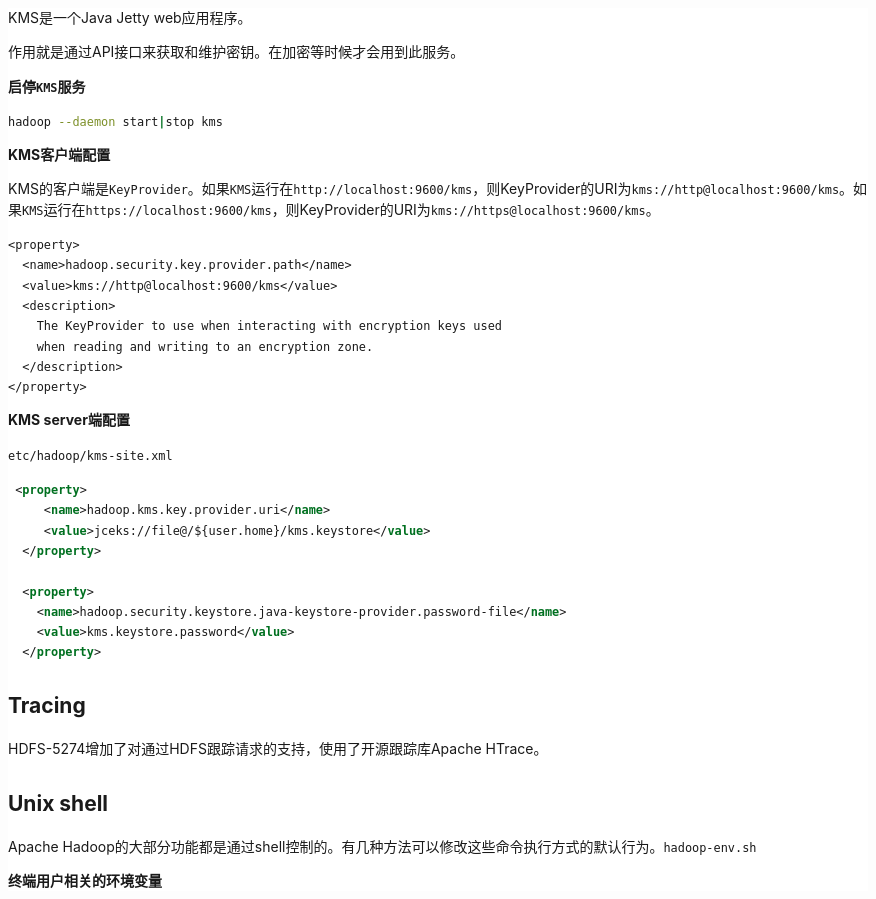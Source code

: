KMS是一个Java Jetty web应用程序。

作用就是通过API接口来获取和维护密钥。在加密等时候才会用到此服务。



**启停`KMS`服务**

```bash
hadoop --daemon start|stop kms
```



**KMS客户端配置**

KMS的客户端是`KeyProvider`。如果`KMS`运行在`http://localhost:9600/kms`，则KeyProvider的URI为`kms://http@localhost:9600/kms`。如果`KMS`运行在`https://localhost:9600/kms`，则KeyProvider的URI为`kms://https@localhost:9600/kms`。

```xaml
<property>
  <name>hadoop.security.key.provider.path</name>
  <value>kms://http@localhost:9600/kms</value>
  <description>
    The KeyProvider to use when interacting with encryption keys used
    when reading and writing to an encryption zone.
  </description>
</property>
```



**KMS server端配置**

`etc/hadoop/kms-site.xml`

```xml
 <property>
     <name>hadoop.kms.key.provider.uri</name>
     <value>jceks://file@/${user.home}/kms.keystore</value>
  </property>

  <property>
    <name>hadoop.security.keystore.java-keystore-provider.password-file</name>
    <value>kms.keystore.password</value>
  </property>
```



## Tracing

HDFS-5274增加了对通过HDFS跟踪请求的支持，使用了开源跟踪库Apache HTrace。

## Unix shell

Apache Hadoop的大部分功能都是通过shell控制的。有几种方法可以修改这些命令执行方式的默认行为。`hadoop-env.sh`

**终端用户相关的环境变量**
